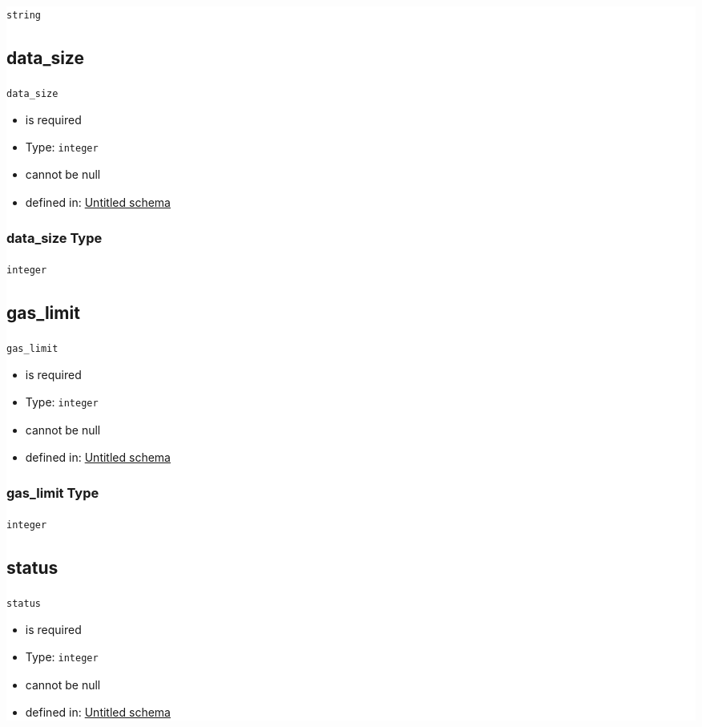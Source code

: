 `string`

## data\_size



`data_size`

* is required

* Type: `integer`

* cannot be null

* defined in: [Untitled schema](pool_summary-properties-data-properties-new-properties-0xbe0c73d95acfe4b31b5ab31e8897fbefc2f7aacf311bd81f0194af99dd4bce02-properties-data_size.md "undefined#/properties/data/properties/new/properties/0xbe0c73d95acfe4b31b5ab31e8897fbefc2f7aacf311bd81f0194af99dd4bce02/properties/data_size")

### data\_size Type

`integer`

## gas\_limit



`gas_limit`

* is required

* Type: `integer`

* cannot be null

* defined in: [Untitled schema](pool_summary-properties-data-properties-new-properties-0xbe0c73d95acfe4b31b5ab31e8897fbefc2f7aacf311bd81f0194af99dd4bce02-properties-gas_limit.md "undefined#/properties/data/properties/new/properties/0xbe0c73d95acfe4b31b5ab31e8897fbefc2f7aacf311bd81f0194af99dd4bce02/properties/gas_limit")

### gas\_limit Type

`integer`

## status



`status`

* is required

* Type: `integer`

* cannot be null

* defined in: [Untitled schema](pool_summary-properties-data-properties-new-properties-0xbe0c73d95acfe4b31b5ab31e8897fbefc2f7aacf311bd81f0194af99dd4bce02-properties-status.md "undefined#/properties/data/properties/new/properties/0xbe0c73d95acfe4b31b5ab31e8897fbefc2f7aacf311bd81f0194af99dd4bce02/properties/status")
